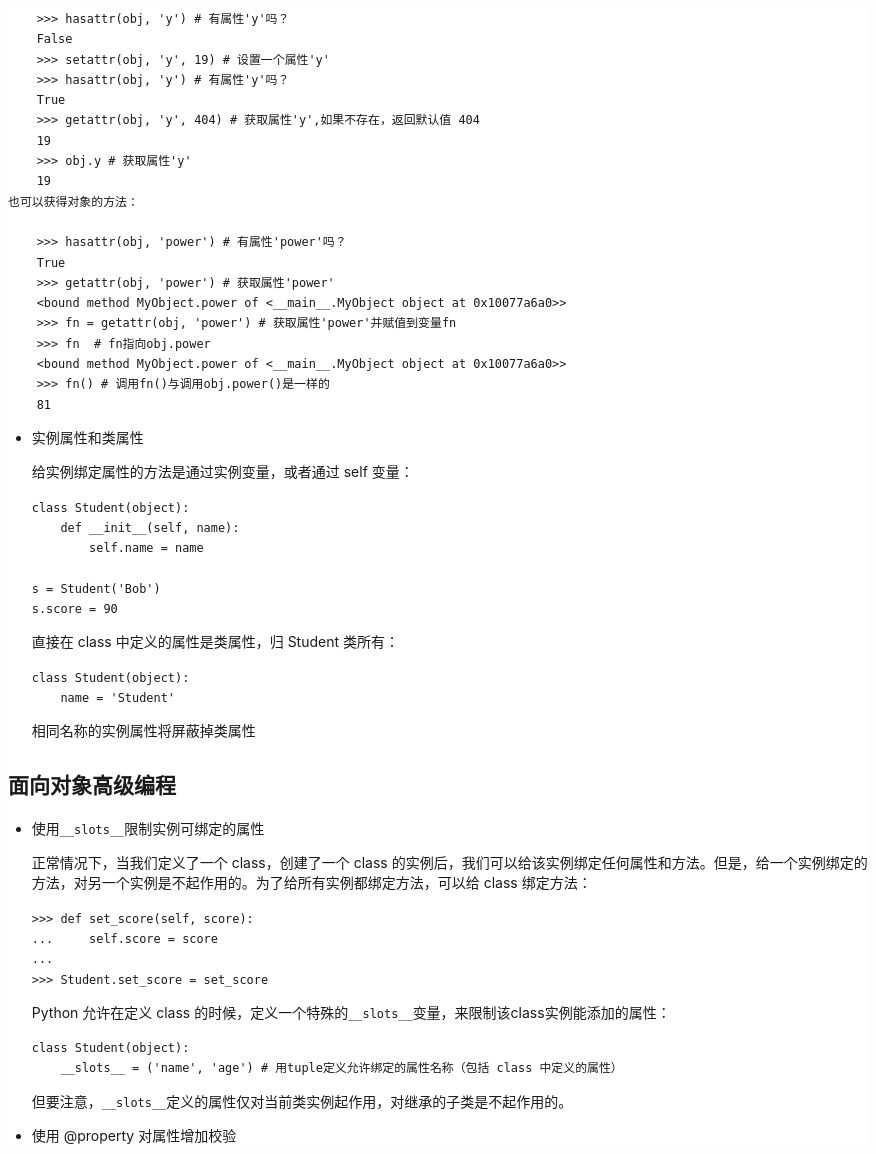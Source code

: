         >>> hasattr(obj, 'y') # 有属性'y'吗？
        False
        >>> setattr(obj, 'y', 19) # 设置一个属性'y'
        >>> hasattr(obj, 'y') # 有属性'y'吗？
        True
        >>> getattr(obj, 'y', 404) # 获取属性'y',如果不存在，返回默认值 404
        19
        >>> obj.y # 获取属性'y'
        19
    也可以获得对象的方法：

        >>> hasattr(obj, 'power') # 有属性'power'吗？
        True
        >>> getattr(obj, 'power') # 获取属性'power'
        <bound method MyObject.power of <__main__.MyObject object at 0x10077a6a0>>
        >>> fn = getattr(obj, 'power') # 获取属性'power'并赋值到变量fn
        >>> fn  # fn指向obj.power
        <bound method MyObject.power of <__main__.MyObject object at 0x10077a6a0>>
        >>> fn() # 调用fn()与调用obj.power()是一样的
        81

* 实例属性和类属性

  给实例绑定属性的方法是通过实例变量，或者通过 self 变量：

      class Student(object):
          def __init__(self, name):
              self.name = name

      s = Student('Bob')
      s.score = 90

  直接在 class 中定义的属性是类属性，归 Student 类所有：

      class Student(object):
          name = 'Student'
  相同名称的实例属性将屏蔽掉类属性

## 面向对象高级编程
* 使用`__slots__`限制实例可绑定的属性

  正常情况下，当我们定义了一个 class，创建了一个 class 的实例后，我们可以给该实例绑定任何属性和方法。但是，给一个实例绑定的方法，对另一个实例是不起作用的。为了给所有实例都绑定方法，可以给 class 绑定方法：

      >>> def set_score(self, score):
      ...     self.score = score
      ...
      >>> Student.set_score = set_score
  Python 允许在定义 class 的时候，定义一个特殊的`__slots__`变量，来限制该class实例能添加的属性：

      class Student(object):
          __slots__ = ('name', 'age') # 用tuple定义允许绑定的属性名称（包括 class 中定义的属性）
  但要注意，`__slots__`定义的属性仅对当前类实例起作用，对继承的子类是不起作用的。
* 使用 @property 对属性增加校验
